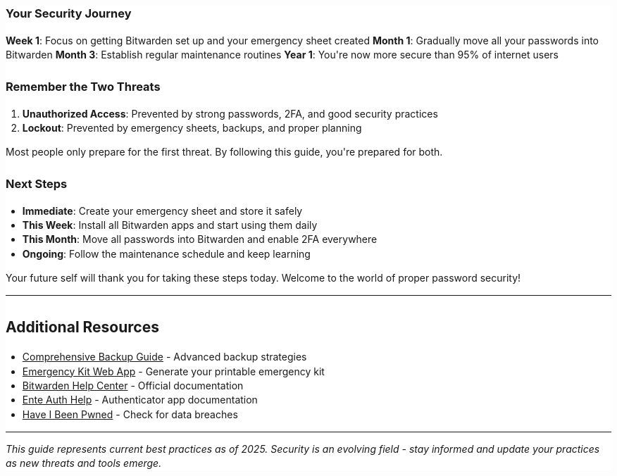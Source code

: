 ### Your Security Journey

**Week 1**: Focus on getting Bitwarden set up and your emergency sheet created
**Month 1**: Gradually move all your passwords into Bitwarden
**Month 3**: Establish regular maintenance routines
**Year 1**: You're now more secure than 95% of internet users

### Remember the Two Threats

1. **Unauthorized Access**: Prevented by strong passwords, 2FA, and good security practices
2. **Lockout**: Prevented by emergency sheets, backups, and proper planning

Most people only prepare for the first threat. By following this guide, you're prepared for both.

### Next Steps

- **Immediate**: Create your emergency sheet and store it safely
- **This Week**: Install all Bitwarden apps and start using them daily
- **This Month**: Move all passwords into Bitwarden and enable 2FA everywhere
- **Ongoing**: Follow the maintenance schedule and keep learning

Your future self will thank you for taking these steps today. Welcome to the world of proper password security!

---

## Additional Resources

- [Comprehensive Backup Guide](./comprehensive-backup-guide.md) - Advanced backup strategies
- [Emergency Kit Web App](../emergency-kit-app/) - Generate your printable emergency kit
- [Bitwarden Help Center](https://bitwarden.com/help/) - Official documentation
- [Ente Auth Help](https://ente.io/auth/help/) - Authenticator app documentation
- [Have I Been Pwned](https://haveibeenpwned.com) - Check for data breaches

---

*This guide represents current best practices as of 2025. Security is an evolving field - stay informed and update your practices as new threats and tools emerge.*
